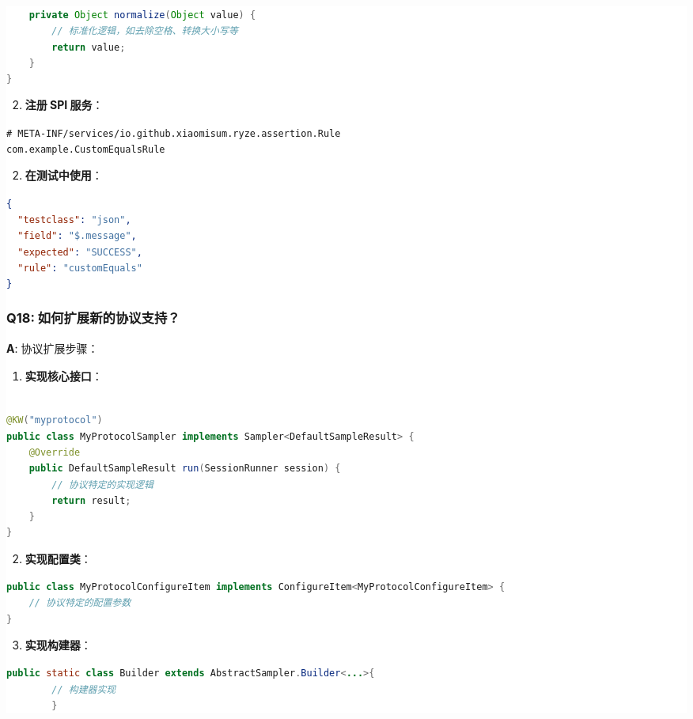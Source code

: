 ```java
    private Object normalize(Object value) {
        // 标准化逻辑，如去除空格、转换大小写等
        return value;
    }
}
```

2. **注册 SPI 服务**：

```
# META-INF/services/io.github.xiaomisum.ryze.assertion.Rule
com.example.CustomEqualsRule
```

2. **在测试中使用**：

```json
{
  "testclass": "json",
  "field": "$.message",
  "expected": "SUCCESS",
  "rule": "customEquals"
}
```

### Q18: 如何扩展新的协议支持？

**A**: 协议扩展步骤：

1. **实现核心接口**：

```java

@KW("myprotocol")
public class MyProtocolSampler implements Sampler<DefaultSampleResult> {
    @Override
    public DefaultSampleResult run(SessionRunner session) {
        // 协议特定的实现逻辑
        return result;
    }
}
```

2. **实现配置类**：

```java
public class MyProtocolConfigureItem implements ConfigureItem<MyProtocolConfigureItem> {
    // 协议特定的配置参数
}
```

3. **实现构建器**：

```java
public static class Builder extends AbstractSampler.Builder<...>{
        // 构建器实现
        }
```
